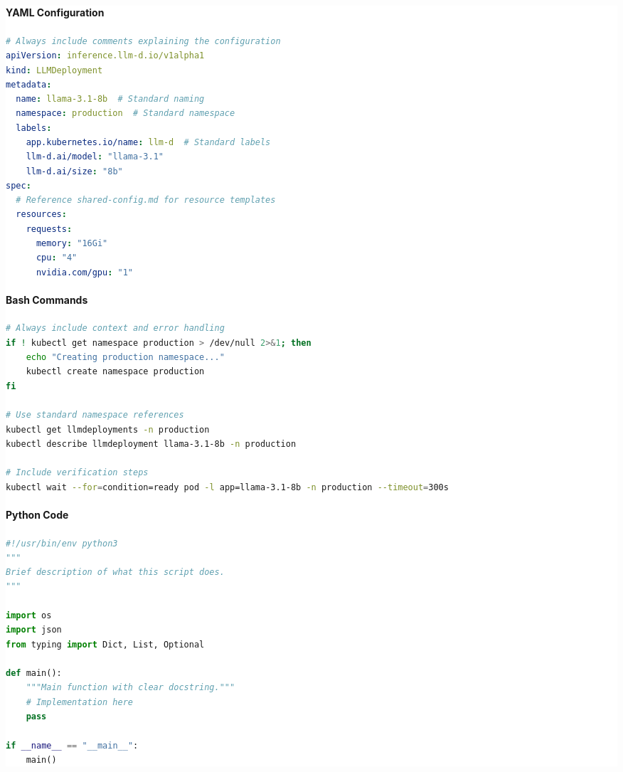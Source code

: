 #### YAML Configuration

```yaml
# Always include comments explaining the configuration
apiVersion: inference.llm-d.io/v1alpha1
kind: LLMDeployment
metadata:
  name: llama-3.1-8b  # Standard naming
  namespace: production  # Standard namespace
  labels:
    app.kubernetes.io/name: llm-d  # Standard labels
    llm-d.ai/model: "llama-3.1"
    llm-d.ai/size: "8b"
spec:
  # Reference shared-config.md for resource templates
  resources:
    requests:
      memory: "16Gi"
      cpu: "4"
      nvidia.com/gpu: "1"
```

#### Bash Commands

```bash
# Always include context and error handling
if ! kubectl get namespace production > /dev/null 2>&1; then
    echo "Creating production namespace..."
    kubectl create namespace production
fi

# Use standard namespace references
kubectl get llmdeployments -n production
kubectl describe llmdeployment llama-3.1-8b -n production

# Include verification steps
kubectl wait --for=condition=ready pod -l app=llama-3.1-8b -n production --timeout=300s
```

#### Python Code

```python title="script-name.py" showLineNumbers
#!/usr/bin/env python3
"""
Brief description of what this script does.
"""

import os
import json
from typing import Dict, List, Optional

def main():
    """Main function with clear docstring."""
    # Implementation here
    pass

if __name__ == "__main__":
    main()
```
